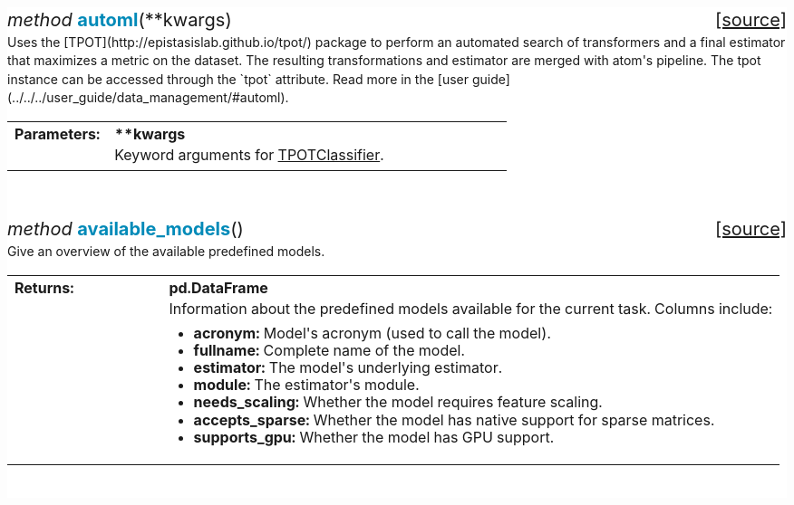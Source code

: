 
<a name="automl"></a>
<div style="font-size:20px">
<em>method</em> <strong style="color:#008AB8">automl</strong>(**kwargs)
<span style="float:right">
<a href="https://github.com/tvdboom/ATOM/blob/master/atom/atom.py#L267">[source]</a>
</span>
</div>
Uses the [TPOT](http://epistasislab.github.io/tpot/) package to perform
an automated search of transformers and a final estimator that maximizes
a metric on the dataset. The resulting transformations and estimator are
merged with atom's pipeline. The tpot instance can be accessed through the
`tpot` attribute. Read more in the [user guide](../../../user_guide/data_management/#automl).
<table style="font-size:16px">
<tr>
<td width="20%" class="td_title" style="vertical-align:top"><strong>Parameters:</strong></td>
<td width="80%" class="td_params">
<strong>**kwargs</strong><br>
Keyword arguments for <a href="https://epistasislab.github.io/tpot/api/#classification">TPOTClassifier</a>.
</td>
</tr>
</table>
<br />


<a name="available-models"></a>
<div style="font-size:20px">
<em>method</em> <strong style="color:#008AB8">available_models</strong>()
<span style="float:right">
<a href="https://github.com/tvdboom/ATOM/blob/master/atom/basepredictor.py#L496">[source]</a>
</span>
</div>
Give an overview of the available predefined models.
<table style="font-size:16px">
<tr>
<td width="20%" class="td_title" style="vertical-align:top"><strong>Returns:</strong></td>
<td width="80%" class="td_params">
<strong>pd.DataFrame</strong><br>
Information about the predefined models available for the current task.
Columns include:
<ul style="line-height:1.2em;margin-top:5px">
<li><b>acronym:</b> Model's acronym (used to call the model).</li>
<li><b>fullname:</b> Complete name of the model.</li>
<li><b>estimator:</b> The model's underlying estimator.</li>
<li><b>module:</b> The estimator's module.</li>
<li><b>needs_scaling:</b> Whether the model requires feature scaling.</li>
<li><b>accepts_sparse:</b> Whether the model has native support for sparse matrices.</li>
<li><b>supports_gpu:</b> Whether the model has GPU support.</li>
</ul>
</td>
</tr>
</table>
<br />
